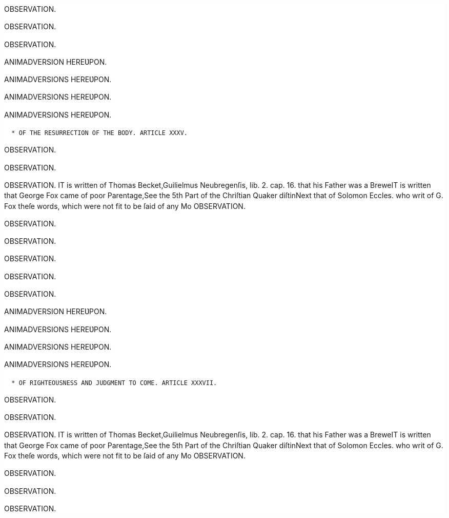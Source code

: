 OBSERVATION.

OBSERVATION.

OBSERVATION.

ANIMADVERSION HEREƲPON.

ANIMADVERSIONS HEREƲPON.

ANIMADVERSIONS HEREƲPON.

ANIMADVERSIONS HEREƲPON.

      * OF THE RESURRECTION OF THE BODY. ARTICLE XXXV.

OBSERVATION.

OBSERVATION.

OBSERVATION.
IT is written of Thomas Becket,Guilielmus Neubregenſis, lib. 2. cap. 16. that his Father was a BreweIT is written that George Fox came of poor Parentage,See the 5th Part of the Chriſtian Quaker diſtinNext that of Solomon Eccles. who writ of G. Fox theſe words, which were not fit to be ſaid of any Mo
OBSERVATION.

OBSERVATION.

OBSERVATION.

OBSERVATION.

OBSERVATION.

OBSERVATION.

ANIMADVERSION HEREƲPON.

ANIMADVERSIONS HEREƲPON.

ANIMADVERSIONS HEREƲPON.

ANIMADVERSIONS HEREƲPON.

      * OF RIGHTEOUSNESS AND JUDGMENT TO COME. ARTICLE XXXVII.

OBSERVATION.

OBSERVATION.

OBSERVATION.
IT is written of Thomas Becket,Guilielmus Neubregenſis, lib. 2. cap. 16. that his Father was a BreweIT is written that George Fox came of poor Parentage,See the 5th Part of the Chriſtian Quaker diſtinNext that of Solomon Eccles. who writ of G. Fox theſe words, which were not fit to be ſaid of any Mo
OBSERVATION.

OBSERVATION.

OBSERVATION.

OBSERVATION.
